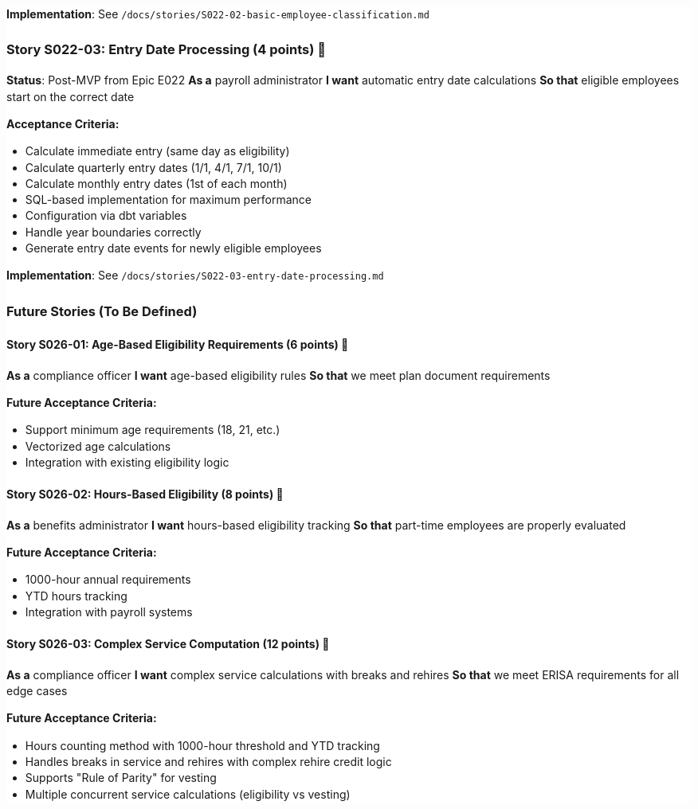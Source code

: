 **Implementation**: See `/docs/stories/S022-02-basic-employee-classification.md`

### Story S022-03: Entry Date Processing (4 points) 📅
**Status**: Post-MVP from Epic E022
**As a** payroll administrator
**I want** automatic entry date calculations
**So that** eligible employees start on the correct date

**Acceptance Criteria:**
- Calculate immediate entry (same day as eligibility)
- Calculate quarterly entry dates (1/1, 4/1, 7/1, 10/1)
- Calculate monthly entry dates (1st of each month)
- SQL-based implementation for maximum performance
- Configuration via dbt variables
- Handle year boundaries correctly
- Generate entry date events for newly eligible employees

**Implementation**: See `/docs/stories/S022-03-entry-date-processing.md`

### Future Stories (To Be Defined)

#### Story S026-01: Age-Based Eligibility Requirements (6 points) 📅
**As a** compliance officer
**I want** age-based eligibility rules
**So that** we meet plan document requirements

**Future Acceptance Criteria:**
- Support minimum age requirements (18, 21, etc.)
- Vectorized age calculations
- Integration with existing eligibility logic

#### Story S026-02: Hours-Based Eligibility (8 points) 📅
**As a** benefits administrator
**I want** hours-based eligibility tracking
**So that** part-time employees are properly evaluated

**Future Acceptance Criteria:**
- 1000-hour annual requirements
- YTD hours tracking
- Integration with payroll systems

#### Story S026-03: Complex Service Computation (12 points) 📅
**As a** compliance officer
**I want** complex service calculations with breaks and rehires
**So that** we meet ERISA requirements for all edge cases

**Future Acceptance Criteria:**
- Hours counting method with 1000-hour threshold and YTD tracking
- Handles breaks in service and rehires with complex rehire credit logic
- Supports "Rule of Parity" for vesting
- Multiple concurrent service calculations (eligibility vs vesting)
